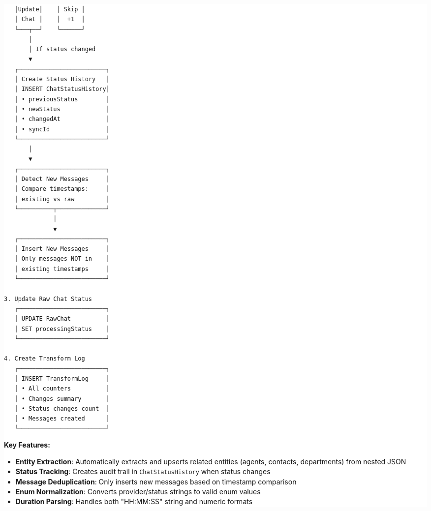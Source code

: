 ```
   │Update│    │ Skip │
   │ Chat │    │  +1  │
   └───┬──┘    └──────┘
       │
       │ If status changed
       ▼
   ┌─────────────────────────┐
   │ Create Status History   │
   │ INSERT ChatStatusHistory│
   │ • previousStatus        │
   │ • newStatus             │
   │ • changedAt             │
   │ • syncId                │
   └─────────────────────────┘
       │
       ▼
   ┌─────────────────────────┐
   │ Detect New Messages     │
   │ Compare timestamps:     │
   │ existing vs raw         │
   └──────────┬──────────────┘
              │
              ▼
   ┌─────────────────────────┐
   │ Insert New Messages     │
   │ Only messages NOT in    │
   │ existing timestamps     │
   └─────────────────────────┘

3. Update Raw Chat Status
   ┌─────────────────────────┐
   │ UPDATE RawChat          │
   │ SET processingStatus    │
   └─────────────────────────┘

4. Create Transform Log
   ┌─────────────────────────┐
   │ INSERT TransformLog     │
   │ • All counters          │
   │ • Changes summary       │
   │ • Status changes count  │
   │ • Messages created      │
   └─────────────────────────┘
```

**Key Features:**

- **Entity Extraction**: Automatically extracts and upserts related entities (agents, contacts, departments) from nested JSON
- **Status Tracking**: Creates audit trail in `ChatStatusHistory` when status changes
- **Message Deduplication**: Only inserts new messages based on timestamp comparison
- **Enum Normalization**: Converts provider/status strings to valid enum values
- **Duration Parsing**: Handles both "HH:MM:SS" string and numeric formats
